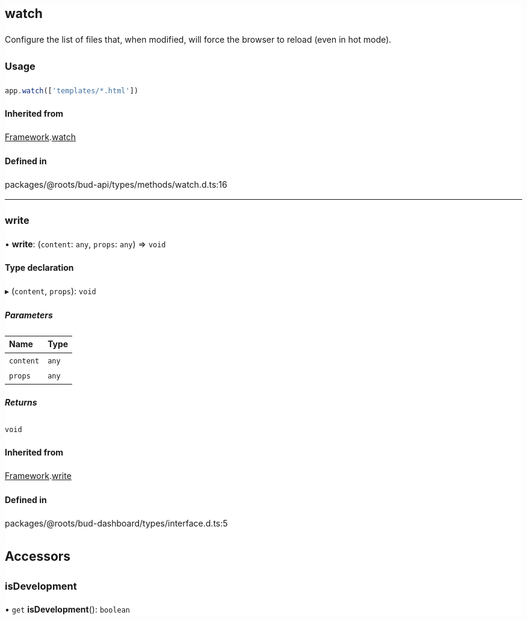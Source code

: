 ## watch

Configure the list of files that, when modified,
will force the browser to reload (even in hot mode).

### Usage

```js
app.watch(['templates/*.html'])
```

#### Inherited from

[Framework](framework.md).[watch](framework.md#watch)

#### Defined in

packages/@roots/bud-api/types/methods/watch.d.ts:16

___

### write

• **write**: (`content`: `any`, `props`: `any`) => `void`

#### Type declaration

▸ (`content`, `props`): `void`

##### Parameters

| Name | Type |
| :------ | :------ |
| `content` | `any` |
| `props` | `any` |

##### Returns

`void`

#### Inherited from

[Framework](framework.md).[write](framework.md#write)

#### Defined in

packages/@roots/bud-dashboard/types/interface.d.ts:5

## Accessors

### isDevelopment

• `get` **isDevelopment**(): `boolean`
